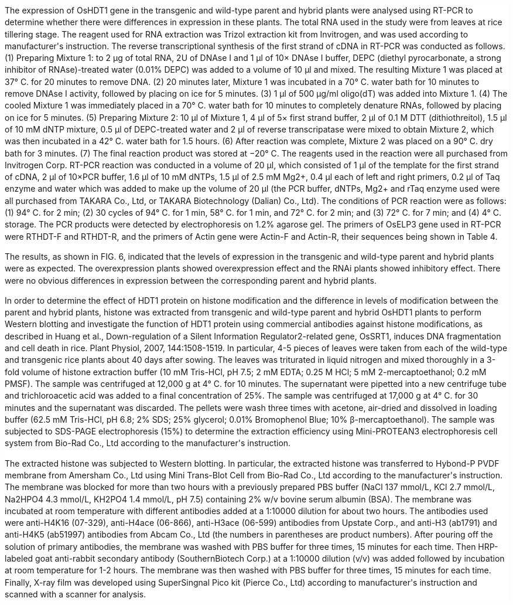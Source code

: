 The expression of OsHDT1 gene in the transgenic and wild-type parent and hybrid plants were analysed using RT-PCR to determine whether there were differences in expression in these plants. The total RNA used in the study were from leaves at rice tillering stage. The reagent used for RNA extraction was Trizol extraction kit from Invitrogen, and was used according to manufacturer's instruction. The reverse transcriptional synthesis of the first strand of cDNA in RT-PCR was conducted as follows. (1) Preparing Mixture 1: to 2 μg of total RNA, 2U of DNAse I and 1 μl of 10× DNAse I buffer, DEPC (diethyl pyrocarbonate, a strong inhibitor of RNAse)-treated water (0.01% DEPC) was added to a volume of 10 μl and mixed. The resulting Mixture 1 was placed at 37° C. for 20 minutes to remove DNA. (2) 20 minutes later, Mixture 1 was incubated in a 70° C. water bath for 10 minutes to remove DNAse I activity, followed by placing on ice for 5 minutes. (3) 1 μl of 500 μg/ml oligo(dT) was added into Mixture 1. (4) The cooled Mixture 1 was immediately placed in a 70° C. water bath for 10 minutes to completely denature RNAs, followed by placing on ice for 5 minutes. (5) Preparing Mixture 2: 10 μl of Mixture 1, 4 μl of 5× first strand buffer, 2 μl of 0.1 M DTT (dithiothreitol), 1.5 μl of 10 mM dNTP mixture, 0.5 μl of DEPC-treated water and 2 μl of reverse transcripatase were mixed to obtain Mixture 2, which was then incubated in a 42° C. water bath for 1.5 hours. (6) After reaction was complete, Mixture 2 was placed on a 90° C. dry bath for 3 minutes. (7) The final reaction product was stored at −20° C. The reagents used in the reaction were all purchased from Invitrogen Corp. RT-PCR reaction was conducted in a volume of 20 μl, which consisted of 1 μl of the template for the first strand of cDNA, 2 μl of 10×PCR buffer, 1.6 μl of 10 mM dNTPs, 1.5 μl of 2.5 mM Mg2+, 0.4 μl each of left and right primers, 0.2 μl of Taq enzyme and water which was added to make up the volume of 20 μl (the PCR buffer, dNTPs, Mg2+ and rTaq enzyme used were all purchased from TAKARA Co., Ltd, or TAKARA Biotechnology (Dalian) Co., Ltd). The conditions of PCR reaction were as follows: (1) 94° C. for 2 min; (2) 30 cycles of 94° C. for 1 min, 58° C. for 1 min, and 72° C. for 2 min; and (3) 72° C. for 7 min; and (4) 4° C. storage. The PCR products were detected by electrophoresis on 1.2% agarose gel. The primers of OsELP3 gene used in RT-PCR were RTHDT-F and RTHDT-R, and the primers of Actin gene were Actin-F and Actin-R, their sequences being shown in Table 4.

The results, as shown in FIG. 6, indicated that the levels of expression in the transgenic and wild-type parent and hybrid plants were as expected. The overexpression plants showed overexpression effect and the RNAi plants showed inhibitory effect. There were no obvious differences in expression between the corresponding parent and hybrid plants.

In order to determine the effect of HDT1 protein on histone modification and the difference in levels of modification between the parent and hybrid plants, histone was extracted from transgenic and wild-type parent and hybrid OsHDT1 plants to perform Western blotting and investigate the function of HDT1 protein using commercial antibodies against histone modifications, as described in Huang et al., Down-regulation of a Silent Information Regulator2-related gene, OsSRT1, induces DNA fragmentation and cell death in rice. Plant Physiol, 2007, 144:1508-1519. In particular, 4-5 pieces of leaves were taken from each of the wild-type and transgenic rice plants about 40 days after sowing. The leaves was triturated in liquid nitrogen and mixed thoroughly in a 3-fold volume of histone extraction buffer (10 mM Tris-HCl, pH 7.5; 2 mM EDTA; 0.25 M HCl; 5 mM 2-mercaptoethanol; 0.2 mM PMSF). The sample was centrifuged at 12,000 g at 4° C. for 10 minutes. The supernatant were pipetted into a new centrifuge tube and trichloroacetic acid was added to a final concentration of 25%. The sample was centrifuged at 17,000 g at 4° C. for 30 minutes and the supernatant was discarded. The pellets were wash three times with acetone, air-dried and dissolved in loading buffer (62.5 mM Tris-HCl, pH 6.8; 2% SDS; 25% glycerol; 0.01% Bromophenol Blue; 10% β-mercaptoethanol). The sample was subjected to SDS-PAGE electrophoresis (15%) to determine the extraction efficiency using Mini-PROTEAN3 electrophoresis cell system from Bio-Rad Co., Ltd according to the manufacturer's instruction.

The extracted histone was subjected to Western blotting. In particular, the extracted histone was transferred to Hybond-P PVDF membrane from Amersham Co., Ltd using Mini Trans-Blot Cell from Bio-Rad Co., Ltd according to the manufacturer's instruction. The membrane was blocked for more than two hours with a previously prepared PBS buffer (NaCl 137 mmol/L, KCl 2.7 mmol/L, Na2HPO4 4.3 mmol/L, KH2PO4 1.4 mmol/L, pH 7.5) containing 2% w/v bovine serum albumin (BSA). The membrane was incubated at room temperature with different antibodies added at a 1:10000 dilution for about two hours. The antibodies used were anti-H4K16 (07-329), anti-H4ace (06-866), anti-H3ace (06-599) antibodies from Upstate Corp., and anti-H3 (ab1791) and anti-H4K5 (ab51997) antibodies from Abcam Co., Ltd (the numbers in parentheses are product numbers). After pouring off the solution of primary antibodies, the membrane was washed with PBS buffer for three times, 15 minutes for each time. Then HRP-labeled goat anti-rabbit secondary antibody (SouthernBiotech Corp.) at a 1:10000 dilution (v/v) was added followed by incubation at room temperature for 1-2 hours. The membrane was then washed with PBS buffer for three times, 15 minutes for each time. Finally, X-ray film was developed using SuperSingnal Pico kit (Pierce Co., Ltd) according to manufacturer's instruction and scanned with a scanner for analysis.
